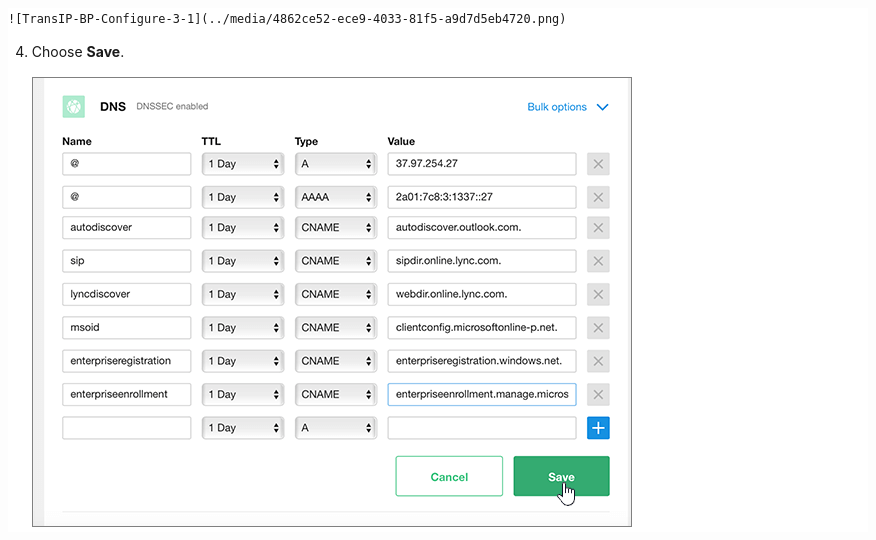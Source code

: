     ![TransIP-BP-Configure-3-1](../media/4862ce52-ece9-4033-81f5-a9d7d5eb4720.png)
  
4. Choose **Save**.
    
    ![TransIP-BP-Configure-3-2](../media/016c1290-0cd6-45ce-ba66-5bc165b703ca.png)
  